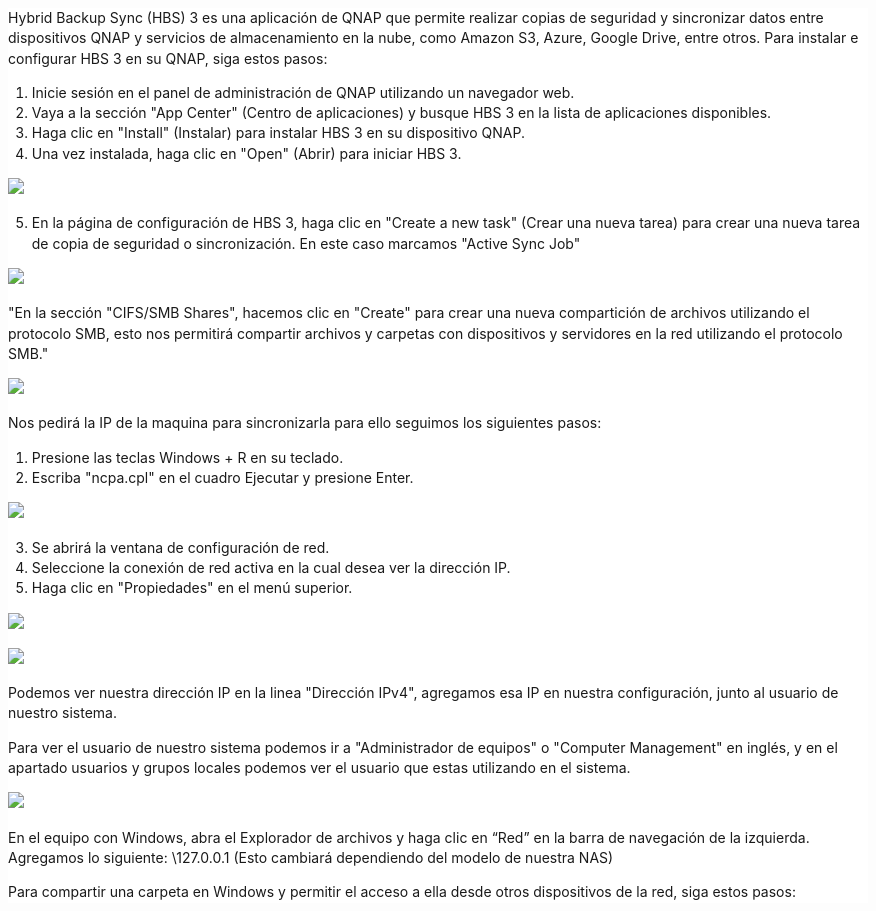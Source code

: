 Hybrid Backup Sync (HBS) 3 es una aplicación de QNAP que permite realizar copias de seguridad y sincronizar datos entre dispositivos QNAP y servicios de almacenamiento en la nube, como Amazon S3, Azure, Google Drive, entre otros. Para instalar e configurar HBS 3 en su QNAP, siga estos pasos:

1. Inicie sesión en el panel de administración de QNAP utilizando un navegador web.
2. Vaya a la sección "App Center" (Centro de aplicaciones) y busque HBS 3 en la lista de aplicaciones disponibles.
3. Haga clic en "Install" (Instalar) para instalar HBS 3 en su dispositivo QNAP.
4. Una vez instalada, haga clic en "Open" (Abrir) para iniciar HBS 3.

![](https://i.imgur.com/pi1ACPp.png)

5. En la página de configuración de HBS 3, haga clic en "Create a new task" (Crear una nueva tarea) para crear una nueva tarea de copia de seguridad o sincronización. En este caso marcamos "Active Sync Job"

![](https://i.imgur.com/fe0tGPX.png)

"En la sección "CIFS/SMB Shares", hacemos clic en "Create" para crear una nueva compartición de archivos utilizando el protocolo SMB, esto nos permitirá compartir archivos y carpetas con dispositivos y servidores en la red utilizando el protocolo SMB."

![](https://i.imgur.com/d3H9aZI.png)

Nos pedirá la IP de la maquina para sincronizarla para ello seguimos los siguientes pasos:

1. Presione las teclas Windows + R en su teclado.
2. Escriba "ncpa.cpl" en el cuadro Ejecutar y presione Enter.

![](https://i.imgur.com/MvuD9tm.png)

3. Se abrirá la ventana de configuración de red.
4. Seleccione la conexión de red activa en la cual desea ver la dirección IP.
5. Haga clic en "Propiedades" en el menú superior.

![](https://i.imgur.com/zc1fDVj.png)

![](https://i.imgur.com/wxcOZJX.png)

Podemos ver nuestra dirección IP en la linea "Dirección IPv4", agregamos esa IP en nuestra configuración, junto al usuario de nuestro sistema.

Para ver el usuario de nuestro sistema podemos ir a "Administrador de equipos" o "Computer Management" en inglés, y en el apartado usuarios y grupos locales podemos ver el usuario que estas utilizando en el sistema.

![](https://i.imgur.com/gjTgjL5.png)


En el equipo con Windows, abra el Explorador de archivos y haga clic en “Red” en la barra de navegación de la izquierda. Agregamos lo siguiente: \\127.0.0.1 (Esto cambiará dependiendo del modelo de nuestra NAS)

Para compartir una carpeta en Windows y permitir el acceso a ella desde otros dispositivos de la red, siga estos pasos:
